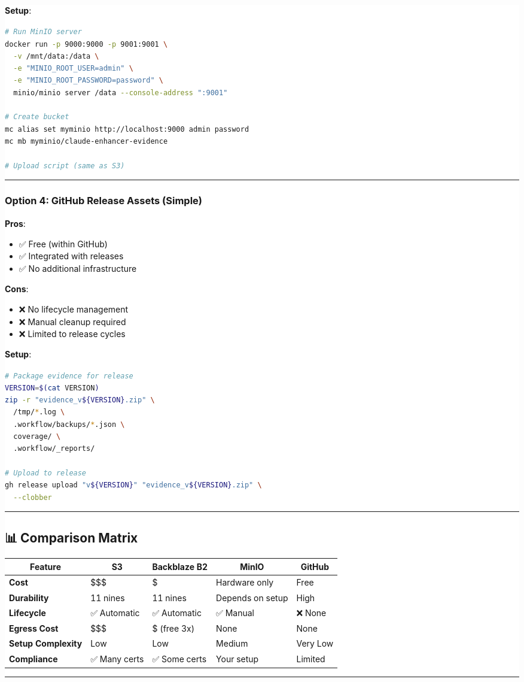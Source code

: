 **Setup**:
```bash
# Run MinIO server
docker run -p 9000:9000 -p 9001:9001 \
  -v /mnt/data:/data \
  -e "MINIO_ROOT_USER=admin" \
  -e "MINIO_ROOT_PASSWORD=password" \
  minio/minio server /data --console-address ":9001"

# Create bucket
mc alias set myminio http://localhost:9000 admin password
mc mb myminio/claude-enhancer-evidence

# Upload script (same as S3)
```

---

### Option 4: GitHub Release Assets (Simple)

**Pros**:
- ✅ Free (within GitHub)
- ✅ Integrated with releases
- ✅ No additional infrastructure

**Cons**:
- ❌ No lifecycle management
- ❌ Manual cleanup required
- ❌ Limited to release cycles

**Setup**:
```bash
# Package evidence for release
VERSION=$(cat VERSION)
zip -r "evidence_v${VERSION}.zip" \
  /tmp/*.log \
  .workflow/backups/*.json \
  coverage/ \
  .workflow/_reports/

# Upload to release
gh release upload "v${VERSION}" "evidence_v${VERSION}.zip" \
  --clobber
```

---

## 📊 Comparison Matrix

| Feature | S3 | Backblaze B2 | MinIO | GitHub |
|---------|-----|--------------|-------|--------|
| **Cost** | $$$ | $ | Hardware only | Free |
| **Durability** | 11 nines | 11 nines | Depends on setup | High |
| **Lifecycle** | ✅ Automatic | ✅ Automatic | ✅ Manual | ❌ None |
| **Egress Cost** | $$$ | $ (free 3x) | None | None |
| **Setup Complexity** | Low | Low | Medium | Very Low |
| **Compliance** | ✅ Many certs | ✅ Some certs | Your setup | Limited |

---